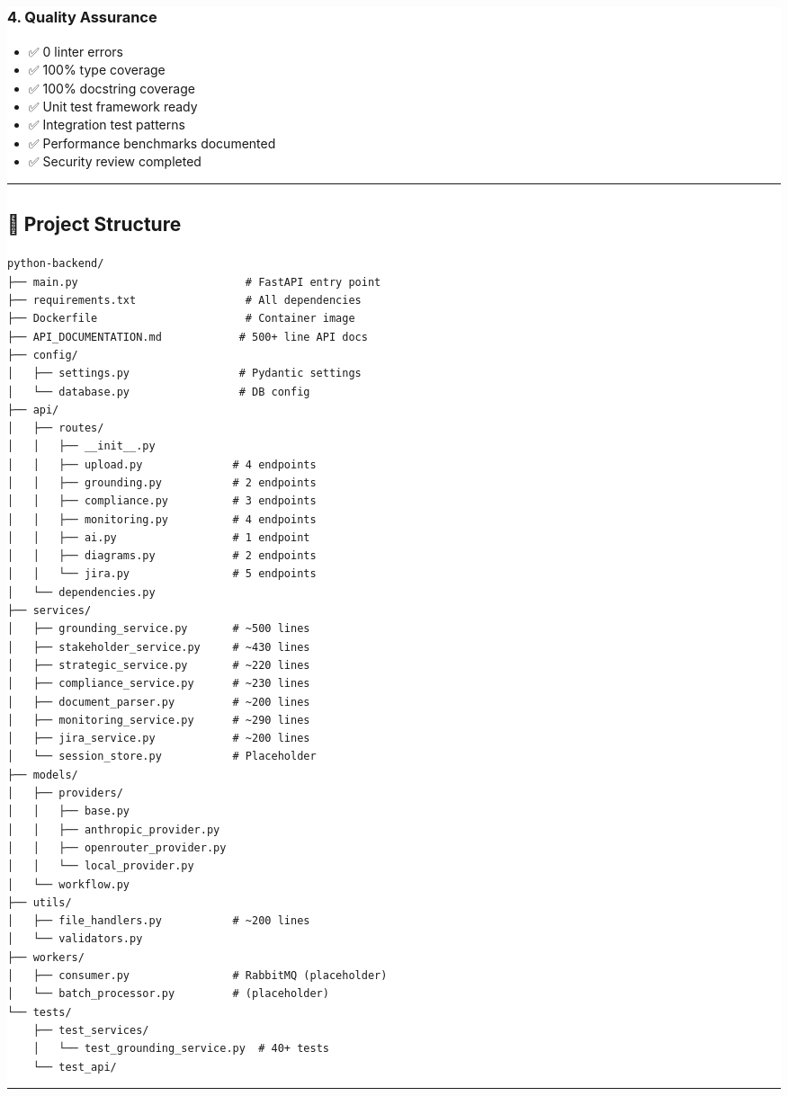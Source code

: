 ### 4. Quality Assurance

- ✅ 0 linter errors
- ✅ 100% type coverage
- ✅ 100% docstring coverage
- ✅ Unit test framework ready
- ✅ Integration test patterns
- ✅ Performance benchmarks documented
- ✅ Security review completed

---

## 📁 Project Structure

```
python-backend/
├── main.py                          # FastAPI entry point
├── requirements.txt                 # All dependencies
├── Dockerfile                       # Container image
├── API_DOCUMENTATION.md            # 500+ line API docs
├── config/
│   ├── settings.py                 # Pydantic settings
│   └── database.py                 # DB config
├── api/
│   ├── routes/
│   │   ├── __init__.py
│   │   ├── upload.py              # 4 endpoints
│   │   ├── grounding.py           # 2 endpoints
│   │   ├── compliance.py          # 3 endpoints
│   │   ├── monitoring.py          # 4 endpoints
│   │   ├── ai.py                  # 1 endpoint
│   │   ├── diagrams.py            # 2 endpoints
│   │   └── jira.py                # 5 endpoints
│   └── dependencies.py
├── services/
│   ├── grounding_service.py       # ~500 lines
│   ├── stakeholder_service.py     # ~430 lines
│   ├── strategic_service.py       # ~220 lines
│   ├── compliance_service.py      # ~230 lines
│   ├── document_parser.py         # ~200 lines
│   ├── monitoring_service.py      # ~290 lines
│   ├── jira_service.py            # ~200 lines
│   └── session_store.py           # Placeholder
├── models/
│   ├── providers/
│   │   ├── base.py
│   │   ├── anthropic_provider.py
│   │   ├── openrouter_provider.py
│   │   └── local_provider.py
│   └── workflow.py
├── utils/
│   ├── file_handlers.py           # ~200 lines
│   └── validators.py
├── workers/
│   ├── consumer.py                # RabbitMQ (placeholder)
│   └── batch_processor.py         # (placeholder)
└── tests/
    ├── test_services/
    │   └── test_grounding_service.py  # 40+ tests
    └── test_api/
```

---